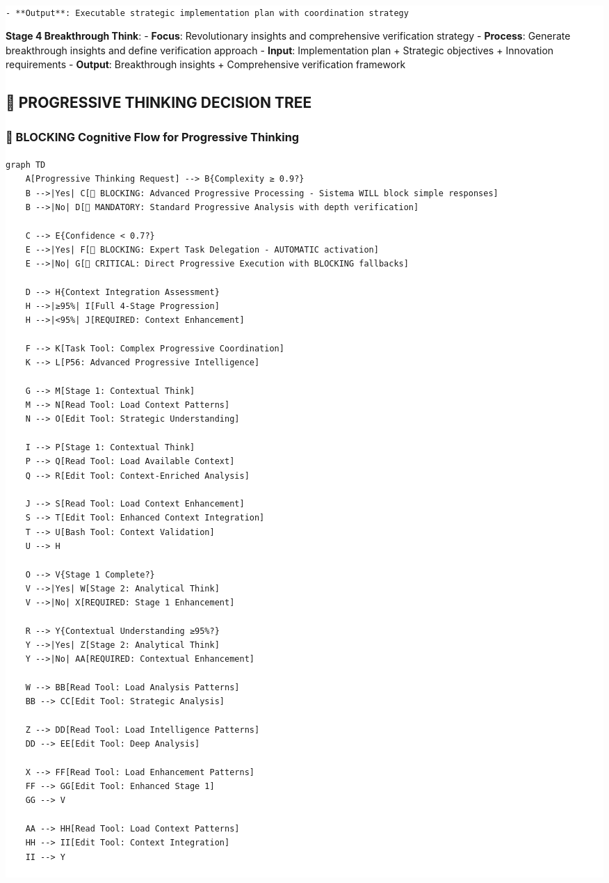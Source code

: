     - **Output**: Executable strategic implementation plan with coordination strategy
  **Stage 4 Breakthrough Think**:
    - **Focus**: Revolutionary insights and comprehensive verification strategy
    - **Process**: Generate breakthrough insights and define verification approach
    - **Input**: Implementation plan + Strategic objectives + Innovation requirements
    - **Output**: Breakthrough insights + Comprehensive verification framework

## 🧠 **PROGRESSIVE THINKING DECISION TREE**

### **🚨 BLOCKING Cognitive Flow for Progressive Thinking**

```mermaid
graph TD
    A[Progressive Thinking Request] --> B{Complexity ≥ 0.9?}
    B -->|Yes| C[🚨 BLOCKING: Advanced Progressive Processing - Sistema WILL block simple responses]
    B -->|No| D[🚨 MANDATORY: Standard Progressive Analysis with depth verification]
    
    C --> E{Confidence < 0.7?}
    E -->|Yes| F[🚨 BLOCKING: Expert Task Delegation - AUTOMATIC activation]
    E -->|No| G[🚨 CRITICAL: Direct Progressive Execution with BLOCKING fallbacks]
    
    D --> H{Context Integration Assessment}
    H -->|≥95%| I[Full 4-Stage Progression]
    H -->|<95%| J[REQUIRED: Context Enhancement]
    
    F --> K[Task Tool: Complex Progressive Coordination]
    K --> L[P56: Advanced Progressive Intelligence]
    
    G --> M[Stage 1: Contextual Think]
    M --> N[Read Tool: Load Context Patterns]
    N --> O[Edit Tool: Strategic Understanding]
    
    I --> P[Stage 1: Contextual Think]
    P --> Q[Read Tool: Load Available Context]
    Q --> R[Edit Tool: Context-Enriched Analysis]
    
    J --> S[Read Tool: Load Context Enhancement]
    S --> T[Edit Tool: Enhanced Context Integration]
    T --> U[Bash Tool: Context Validation]
    U --> H
    
    O --> V{Stage 1 Complete?}
    V -->|Yes| W[Stage 2: Analytical Think]
    V -->|No| X[REQUIRED: Stage 1 Enhancement]
    
    R --> Y{Contextual Understanding ≥95%?}
    Y -->|Yes| Z[Stage 2: Analytical Think]
    Y -->|No| AA[REQUIRED: Contextual Enhancement]
    
    W --> BB[Read Tool: Load Analysis Patterns]
    BB --> CC[Edit Tool: Strategic Analysis]
    
    Z --> DD[Read Tool: Load Intelligence Patterns]
    DD --> EE[Edit Tool: Deep Analysis]
    
    X --> FF[Read Tool: Load Enhancement Patterns]
    FF --> GG[Edit Tool: Enhanced Stage 1]
    GG --> V
    
    AA --> HH[Read Tool: Load Context Patterns]
    HH --> II[Edit Tool: Context Integration]
    II --> Y
    
```